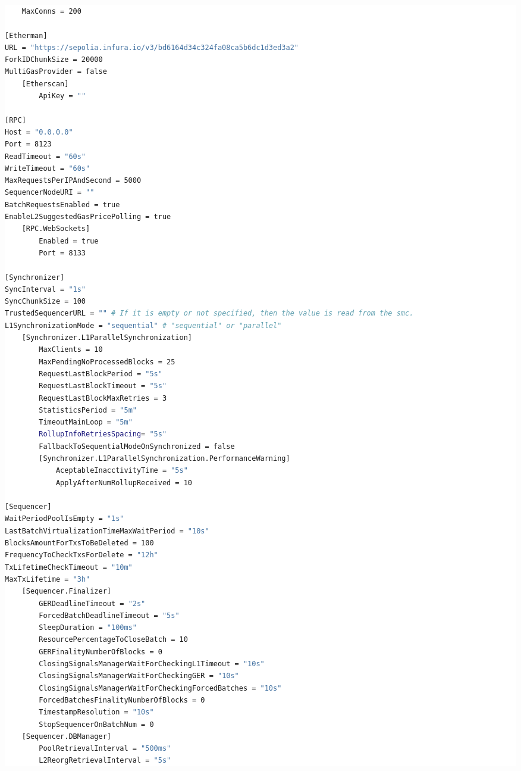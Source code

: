 ```bash
	MaxConns = 200

[Etherman]
URL = "https://sepolia.infura.io/v3/bd6164d34c324fa08ca5b6dc1d3ed3a2"
ForkIDChunkSize = 20000
MultiGasProvider = false
	[Etherscan]
		ApiKey = ""

[RPC]
Host = "0.0.0.0"
Port = 8123
ReadTimeout = "60s"
WriteTimeout = "60s"
MaxRequestsPerIPAndSecond = 5000
SequencerNodeURI = ""
BatchRequestsEnabled = true
EnableL2SuggestedGasPricePolling = true
	[RPC.WebSockets]
		Enabled = true
		Port = 8133

[Synchronizer]
SyncInterval = "1s"
SyncChunkSize = 100
TrustedSequencerURL = "" # If it is empty or not specified, then the value is read from the smc.
L1SynchronizationMode = "sequential" # "sequential" or "parallel"
	[Synchronizer.L1ParallelSynchronization]
		MaxClients = 10
		MaxPendingNoProcessedBlocks = 25
		RequestLastBlockPeriod = "5s"
		RequestLastBlockTimeout = "5s"
		RequestLastBlockMaxRetries = 3
		StatisticsPeriod = "5m"
		TimeoutMainLoop = "5m"
		RollupInfoRetriesSpacing= "5s"
		FallbackToSequentialModeOnSynchronized = false
		[Synchronizer.L1ParallelSynchronization.PerformanceWarning]
			AceptableInacctivityTime = "5s"
			ApplyAfterNumRollupReceived = 10

[Sequencer]
WaitPeriodPoolIsEmpty = "1s"
LastBatchVirtualizationTimeMaxWaitPeriod = "10s"
BlocksAmountForTxsToBeDeleted = 100
FrequencyToCheckTxsForDelete = "12h"
TxLifetimeCheckTimeout = "10m"
MaxTxLifetime = "3h"
	[Sequencer.Finalizer]
		GERDeadlineTimeout = "2s"
		ForcedBatchDeadlineTimeout = "5s"
		SleepDuration = "100ms"
		ResourcePercentageToCloseBatch = 10
		GERFinalityNumberOfBlocks = 0
		ClosingSignalsManagerWaitForCheckingL1Timeout = "10s"
		ClosingSignalsManagerWaitForCheckingGER = "10s"
		ClosingSignalsManagerWaitForCheckingForcedBatches = "10s"
		ForcedBatchesFinalityNumberOfBlocks = 0
		TimestampResolution = "10s"
		StopSequencerOnBatchNum = 0
	[Sequencer.DBManager]
		PoolRetrievalInterval = "500ms"
		L2ReorgRetrievalInterval = "5s"
```